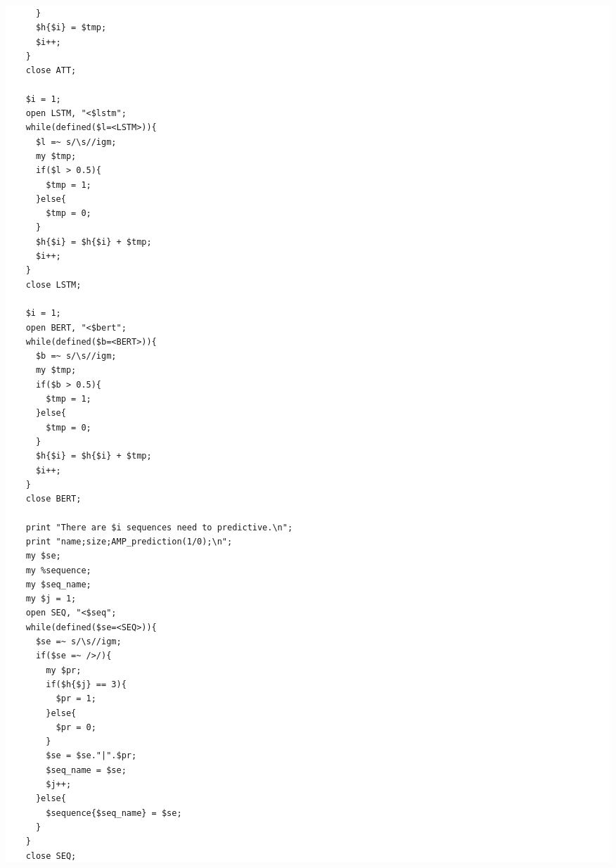           }
          $h{$i} = $tmp;
          $i++;
        }
        close ATT;

        $i = 1;
        open LSTM, "<$lstm";
        while(defined($l=<LSTM>)){
          $l =~ s/\s//igm;
          my $tmp;
          if($l > 0.5){
            $tmp = 1;
          }else{
            $tmp = 0;
          }
          $h{$i} = $h{$i} + $tmp;
          $i++;
        }
        close LSTM;

        $i = 1;
        open BERT, "<$bert";
        while(defined($b=<BERT>)){
          $b =~ s/\s//igm;
          my $tmp;
          if($b > 0.5){
            $tmp = 1;
          }else{
            $tmp = 0;
          }
          $h{$i} = $h{$i} + $tmp;
          $i++;
        }
        close BERT;

        print "There are $i sequences need to predictive.\n";
        print "name;size;AMP_prediction(1/0);\n";
        my $se;
        my %sequence;
        my $seq_name;
        my $j = 1;
        open SEQ, "<$seq";
        while(defined($se=<SEQ>)){
          $se =~ s/\s//igm;
          if($se =~ />/){
            my $pr;
            if($h{$j} == 3){
              $pr = 1;
            }else{
              $pr = 0;
            }
            $se = $se."|".$pr;
            $seq_name = $se;
            $j++;
          }else{
            $sequence{$seq_name} = $se;
          }
        }
        close SEQ;
